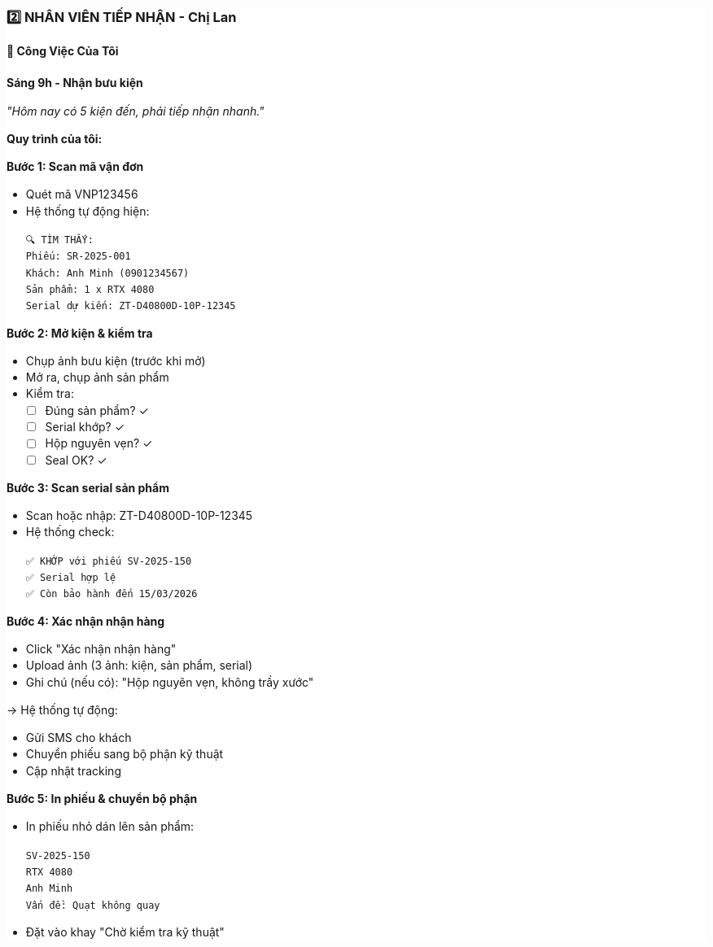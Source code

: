 
### 2️⃣ NHÂN VIÊN TIẾP NHẬN - Chị Lan

#### 🏢 Công Việc Của Tôi

**Sáng 9h - Nhận bưu kiện**

*"Hôm nay có 5 kiện đến, phải tiếp nhận nhanh."*

**Quy trình của tôi:**

**Bước 1: Scan mã vận đơn**
- Quét mã VNP123456
- Hệ thống tự động hiện:
  ```
  🔍 TÌM THẤY:
  Phiếu: SR-2025-001
  Khách: Anh Minh (0901234567)
  Sản phẩm: 1 x RTX 4080
  Serial dự kiến: ZT-D40800D-10P-12345
  ```

**Bước 2: Mở kiện & kiểm tra**
- Chụp ảnh bưu kiện (trước khi mở)
- Mở ra, chụp ảnh sản phẩm
- Kiểm tra:
  - [ ] Đúng sản phẩm? ✓
  - [ ] Serial khớp? ✓
  - [ ] Hộp nguyên vẹn? ✓
  - [ ] Seal OK? ✓

**Bước 3: Scan serial sản phẩm**
- Scan hoặc nhập: ZT-D40800D-10P-12345
- Hệ thống check:
  ```
  ✅ KHỚP với phiếu SV-2025-150
  ✅ Serial hợp lệ
  ✅ Còn bảo hành đến 15/03/2026
  ```

**Bước 4: Xác nhận nhận hàng**
- Click "Xác nhận nhận hàng"
- Upload ảnh (3 ảnh: kiện, sản phẩm, serial)
- Ghi chú (nếu có): "Hộp nguyên vẹn, không trầy xước"

→ Hệ thống tự động:
- Gửi SMS cho khách
- Chuyển phiếu sang bộ phận kỹ thuật
- Cập nhật tracking

**Bước 5: In phiếu & chuyển bộ phận**
- In phiếu nhỏ dán lên sản phẩm:
  ```
  SV-2025-150
  RTX 4080
  Anh Minh
  Vấn đề: Quạt không quay
  ```
- Đặt vào khay "Chờ kiểm tra kỹ thuật"
